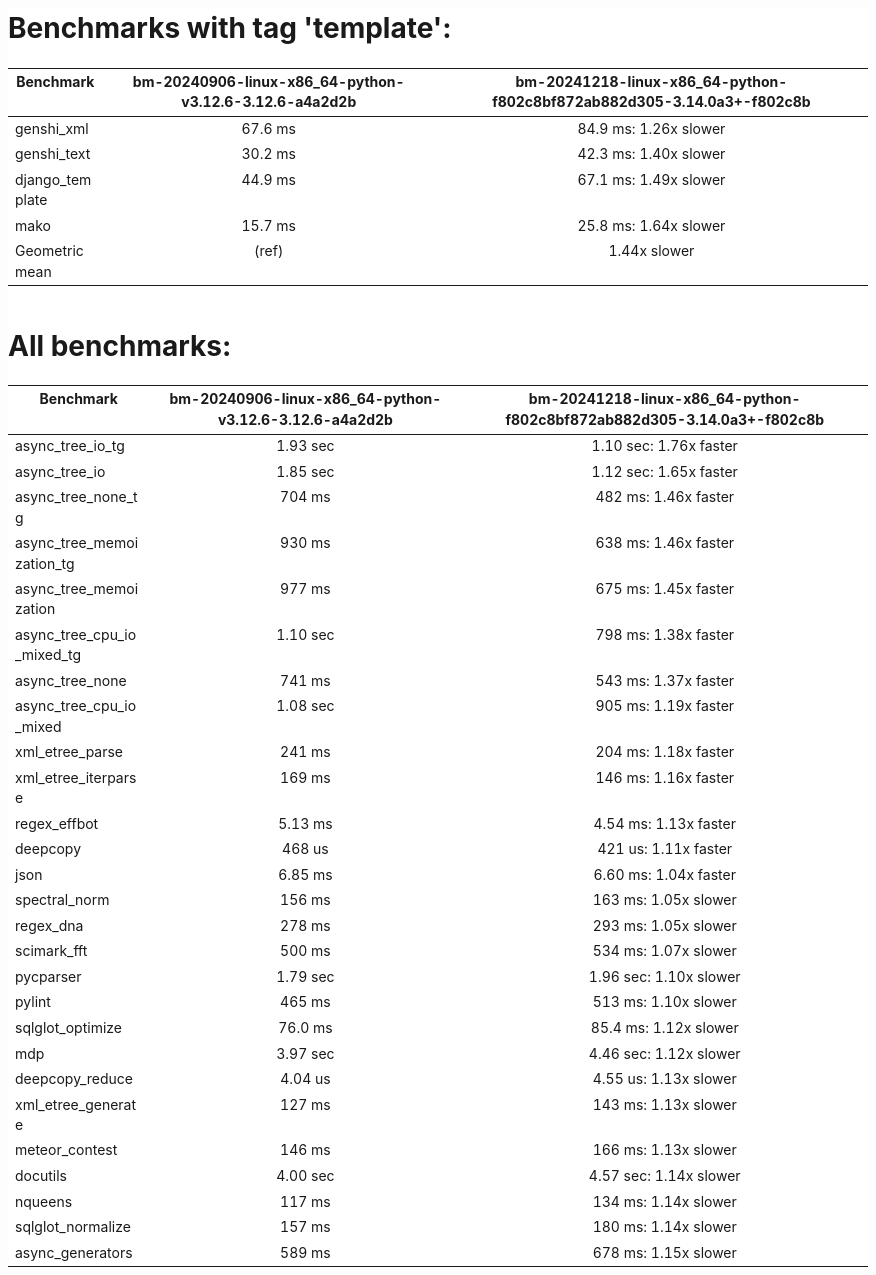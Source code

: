 Benchmarks with tag 'template':
===============================

| Benchmark       | bm-20240906-linux-x86_64-python-v3.12.6-3.12.6-a4a2d2b | bm-20241218-linux-x86_64-python-f802c8bf872ab882d305-3.14.0a3+-f802c8b |
|-----------------|:------------------------------------------------------:|:----------------------------------------------------------------------:|
| genshi_xml      | 67.6 ms                                                | 84.9 ms: 1.26x slower                                                  |
| genshi_text     | 30.2 ms                                                | 42.3 ms: 1.40x slower                                                  |
| django_template | 44.9 ms                                                | 67.1 ms: 1.49x slower                                                  |
| mako            | 15.7 ms                                                | 25.8 ms: 1.64x slower                                                  |
| Geometric mean  | (ref)                                                  | 1.44x slower                                                           |

All benchmarks:
===============

| Benchmark                  | bm-20240906-linux-x86_64-python-v3.12.6-3.12.6-a4a2d2b | bm-20241218-linux-x86_64-python-f802c8bf872ab882d305-3.14.0a3+-f802c8b |
|----------------------------|:------------------------------------------------------:|:----------------------------------------------------------------------:|
| async_tree_io_tg           | 1.93 sec                                               | 1.10 sec: 1.76x faster                                                 |
| async_tree_io              | 1.85 sec                                               | 1.12 sec: 1.65x faster                                                 |
| async_tree_none_tg         | 704 ms                                                 | 482 ms: 1.46x faster                                                   |
| async_tree_memoization_tg  | 930 ms                                                 | 638 ms: 1.46x faster                                                   |
| async_tree_memoization     | 977 ms                                                 | 675 ms: 1.45x faster                                                   |
| async_tree_cpu_io_mixed_tg | 1.10 sec                                               | 798 ms: 1.38x faster                                                   |
| async_tree_none            | 741 ms                                                 | 543 ms: 1.37x faster                                                   |
| async_tree_cpu_io_mixed    | 1.08 sec                                               | 905 ms: 1.19x faster                                                   |
| xml_etree_parse            | 241 ms                                                 | 204 ms: 1.18x faster                                                   |
| xml_etree_iterparse        | 169 ms                                                 | 146 ms: 1.16x faster                                                   |
| regex_effbot               | 5.13 ms                                                | 4.54 ms: 1.13x faster                                                  |
| deepcopy                   | 468 us                                                 | 421 us: 1.11x faster                                                   |
| json                       | 6.85 ms                                                | 6.60 ms: 1.04x faster                                                  |
| spectral_norm              | 156 ms                                                 | 163 ms: 1.05x slower                                                   |
| regex_dna                  | 278 ms                                                 | 293 ms: 1.05x slower                                                   |
| scimark_fft                | 500 ms                                                 | 534 ms: 1.07x slower                                                   |
| pycparser                  | 1.79 sec                                               | 1.96 sec: 1.10x slower                                                 |
| pylint                     | 465 ms                                                 | 513 ms: 1.10x slower                                                   |
| sqlglot_optimize           | 76.0 ms                                                | 85.4 ms: 1.12x slower                                                  |
| mdp                        | 3.97 sec                                               | 4.46 sec: 1.12x slower                                                 |
| deepcopy_reduce            | 4.04 us                                                | 4.55 us: 1.13x slower                                                  |
| xml_etree_generate         | 127 ms                                                 | 143 ms: 1.13x slower                                                   |
| meteor_contest             | 146 ms                                                 | 166 ms: 1.13x slower                                                   |
| docutils                   | 4.00 sec                                               | 4.57 sec: 1.14x slower                                                 |
| nqueens                    | 117 ms                                                 | 134 ms: 1.14x slower                                                   |
| sqlglot_normalize          | 157 ms                                                 | 180 ms: 1.14x slower                                                   |
| async_generators           | 589 ms                                                 | 678 ms: 1.15x slower                                                   |